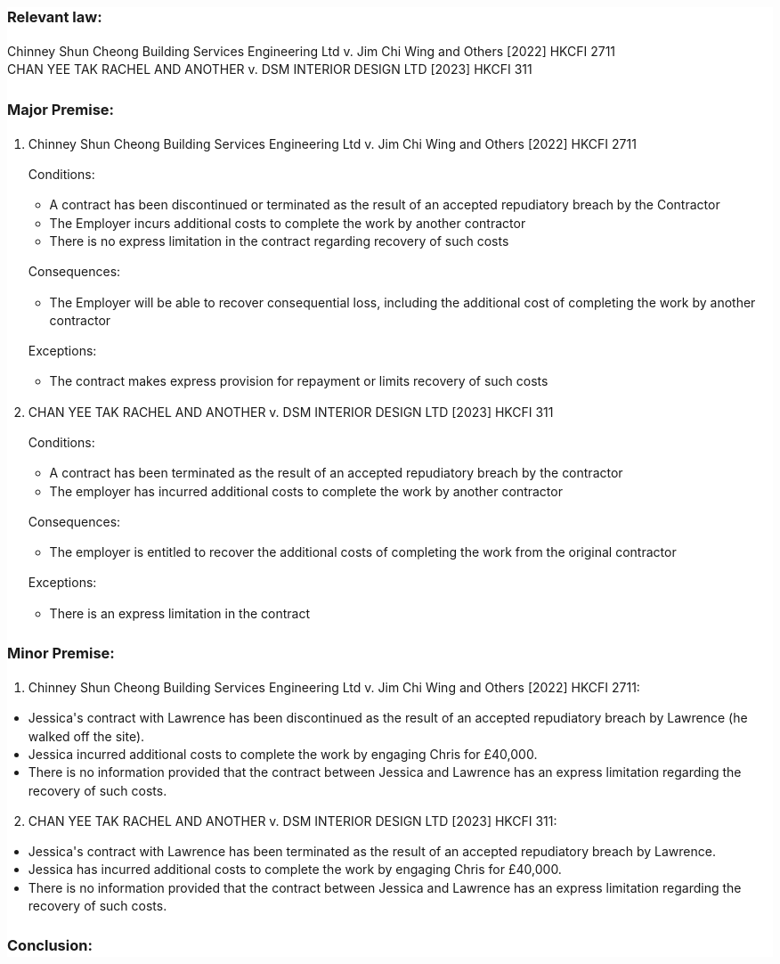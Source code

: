 ### Relevant law:

Chinney Shun Cheong Building Services Engineering Ltd v. Jim Chi Wing and Others [2022] HKCFI 2711  
CHAN YEE TAK RACHEL AND ANOTHER v. DSM INTERIOR DESIGN LTD [2023] HKCFI 311

### Major Premise:

1. Chinney Shun Cheong Building Services Engineering Ltd v. Jim Chi Wing and Others [2022] HKCFI 2711

   Conditions:
   - A contract has been discontinued or terminated as the result of an accepted repudiatory breach by the Contractor
   - The Employer incurs additional costs to complete the work by another contractor
   - There is no express limitation in the contract regarding recovery of such costs

   Consequences:
   - The Employer will be able to recover consequential loss, including the additional cost of completing the work by another contractor

   Exceptions:
   - The contract makes express provision for repayment or limits recovery of such costs

2. CHAN YEE TAK RACHEL AND ANOTHER v. DSM INTERIOR DESIGN LTD [2023] HKCFI 311

   Conditions:
   - A contract has been terminated as the result of an accepted repudiatory breach by the contractor
   - The employer has incurred additional costs to complete the work by another contractor

   Consequences:
   - The employer is entitled to recover the additional costs of completing the work from the original contractor

   Exceptions:
   - There is an express limitation in the contract

### Minor Premise:

1. Chinney Shun Cheong Building Services Engineering Ltd v. Jim Chi Wing and Others [2022] HKCFI 2711:
- Jessica's contract with Lawrence has been discontinued as the result of an accepted repudiatory breach by Lawrence (he walked off the site).
- Jessica incurred additional costs to complete the work by engaging Chris for £40,000.
- There is no information provided that the contract between Jessica and Lawrence has an express limitation regarding the recovery of such costs.

2. CHAN YEE TAK RACHEL AND ANOTHER v. DSM INTERIOR DESIGN LTD [2023] HKCFI 311:
- Jessica's contract with Lawrence has been terminated as the result of an accepted repudiatory breach by Lawrence.
- Jessica has incurred additional costs to complete the work by engaging Chris for £40,000.
- There is no information provided that the contract between Jessica and Lawrence has an express limitation regarding the recovery of such costs.

### Conclusion:
